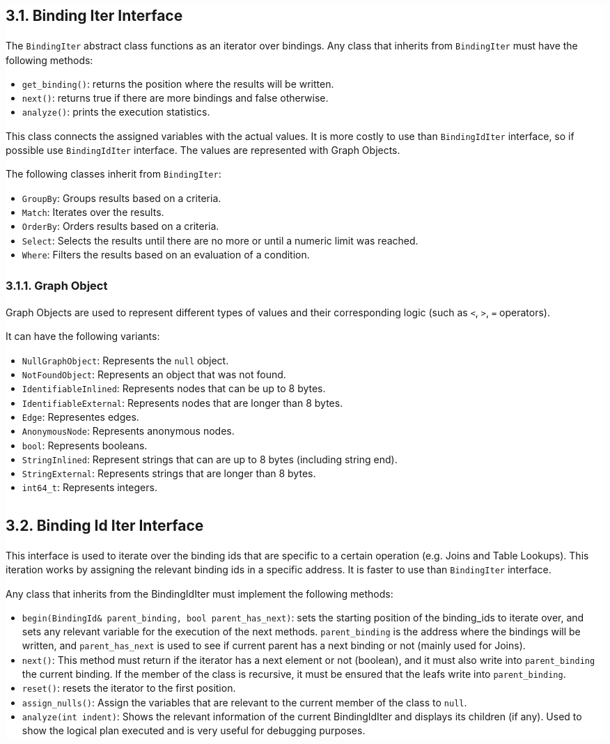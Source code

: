 ## 3.1. Binding Iter Interface <a id="binding-iter-interface"></a>

The `BindingIter` abstract class functions as an iterator over bindings. Any class that inherits from `BindingIter` must have the following methods:
- `get_binding()`: returns the position where the results will be written.
- `next()`: returns true if there are more bindings and false otherwise.
- `analyze()`: prints the execution statistics.

This class connects the assigned variables with the actual values. It is more costly to use than `BindingIdIter` interface, so if possible use `BindingIdIter` interface. The values are represented with Graph Objects.

The following classes inherit from `BindingIter`:
- `GroupBy`: Groups results based on a criteria.
- `Match`: Iterates over the results.
- `OrderBy`: Orders results based on a criteria.
- `Select`: Selects the results until there are no more or until a numeric limit was reached.
- `Where`: Filters the results based on an evaluation of a condition.

### 3.1.1. Graph Object <a id="graph-object"></a>

Graph Objects are used to represent different types of values and their corresponding logic (such as `<`, `>`, `=` operators).

It can have the following variants:

- `NullGraphObject`: Represents the `null` object.
- `NotFoundObject`: Represents an object that was not found.
- `IdentifiableInlined`: Represents nodes that can be up to 8 bytes.
- `IdentifiableExternal`: Represents nodes that are longer than 8 bytes.
- `Edge`: Representes edges.
- `AnonymousNode`: Represents anonymous nodes.
- `bool`: Represents booleans.
- `StringInlined`: Represent strings that can are up to 8 bytes (including string end).
- `StringExternal`: Represents strings that are longer than 8 bytes.
- `int64_t`: Represents integers.

## 3.2. Binding Id Iter Interface<a id="binding-id-iter-interface"></a>

This interface is used to iterate over the binding ids that are specific to a certain operation (e.g. Joins and Table Lookups). This iteration works by assigning the relevant binding ids in a specific address. It is faster to use than `BindingIter` interface.

Any class that inherits from the BindingIdIter must implement the following methods:
- `begin(BindingId& parent_binding, bool parent_has_next)`: sets the starting position of the binding_ids to iterate over, and sets any relevant variable for the execution of the next methods.
`parent_binding` is the address where the bindings will be written, and `parent_has_next` is used to see if current parent has a next binding or not (mainly used for Joins).
- `next()`: This method must return if the iterator has a next element or not (boolean), and it must also write into `parent_binding` the current binding. If the member of the class is recursive, it must be ensured that the leafs write into `parent_binding`.
- `reset()`: resets the iterator to the first position.
- `assign_nulls()`: Assign the variables that are relevant to the current member of the class to `null`.
- `analyze(int indent)`: Shows the relevant information of the current BindingIdIter and displays its children (if any). Used to show the logical plan executed and is very useful for debugging purposes.
